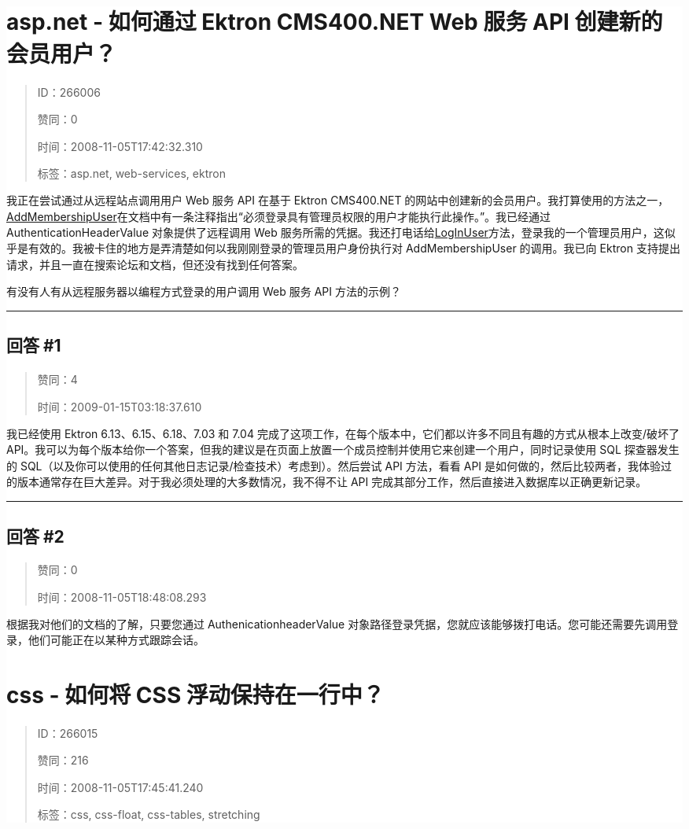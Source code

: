 # asp.net - 如何通过 Ektron CMS400.NET Web 服务 API 创建新的会员用户？

> ID：266006
> 
> 赞同：0
> 
> 时间：2008-11-05T17:42:32.310
> 
> 标签：asp.net, web-services, ektron

我正在尝试通过从远程站点调用用户 Web 服务 API 在基于 Ektron CMS400.NET 的网站中创建新的会员用户。我打算使用的方法之一，[AddMembershipUser](http://www.ektron.com/manuals/cms400/v70/API_Help/frames.html?frmname=topic&frmfile=Ektron_Services_User_AddMembershipUser@UserData.html)在文档中有一条注释指出“必须登录具有管理员权限的用户才能执行此操作。”。我已经通过 AuthenticationHeaderValue 对象提供了远程调用 Web 服务所需的凭据。我还打电话给[LogInUser](http://www.ektron.com/manuals/cms400/v70/API_Help/frames.html?frmname=topic&frmfile=Ektron_Services_User_LogInUser@string@string@string@string@string.html)方法，登录我的一个管理员用户，这似乎是有效的。我被卡住的地方是弄清楚如何以我刚刚登录的管理员用户身份执行对 AddMembershipUser 的调用。我已向 Ektron 支持提出请求，并且一直在搜索论坛和文档，但还没有找到任何答案。

有没有人有从远程服务器以编程方式登录的用户调用 Web 服务 API 方法的示例？

* * *

## 回答 #1

> 赞同：4
> 
> 时间：2009-01-15T03:18:37.610

我已经使用 Ektron 6.13、6.15、6.18、7.03 和 7.04 完成了这项工作，在每个版本中，它们都以许多不同且有趣的方式从根本上改变/破坏了 API。我可以为每个版本给你一个答案，但我的建议是在页面上放置一个成员控制并使用它来创建一个用户，同时记录使用 SQL 探查器发生的 SQL（以及你可以使用的任何其他日志记录/检查技术）考虑到）。然后尝试 API 方法，看看 API 是如何做的，然后比较两者，我体验过的版本通常存在巨大差异。对于我必须处理的大多数情况，我不得不让 API 完成其部分工作，然后直接进入数据库以正确更新记录。

* * *

## 回答 #2

> 赞同：0
> 
> 时间：2008-11-05T18:48:08.293

根据我对他们的文档的了解，只要您通过 AuthenicationheaderValue 对象路径登录凭据，您就应该能够拨打电话。您可能还需要先调用登录，他们可能正在以某种方式跟踪会话。

# css - 如何将 CSS 浮动保持在一行中？

> ID：266015
> 
> 赞同：216
> 
> 时间：2008-11-05T17:45:41.240
> 
> 标签：css, css-float, css-tables, stretching

